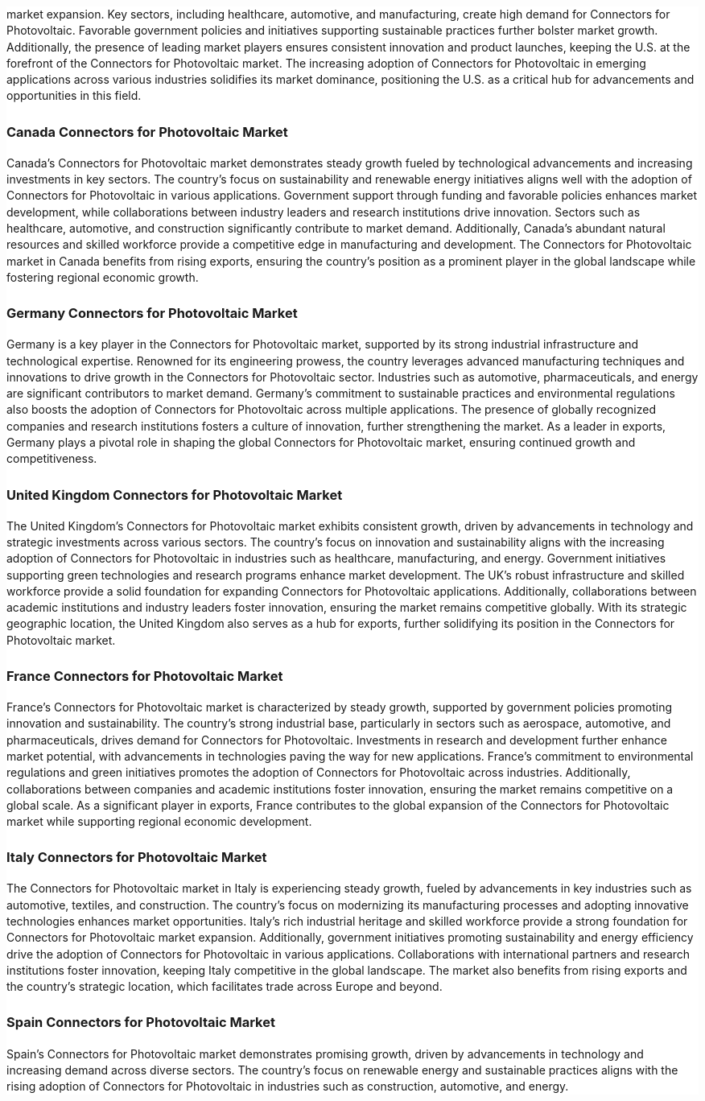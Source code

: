 market expansion. Key sectors, including healthcare, automotive, and manufacturing, create high demand for Connectors for Photovoltaic. Favorable government policies and initiatives supporting sustainable practices further bolster market growth. Additionally, the presence of leading market players ensures consistent innovation and product launches, keeping the U.S. at the forefront of the Connectors for Photovoltaic market. The increasing adoption of Connectors for Photovoltaic in emerging applications across various industries solidifies its market dominance, positioning the U.S. as a critical hub for advancements and opportunities in this field.</p><h3>Canada Connectors for Photovoltaic Market</h3><p>Canada&rsquo;s Connectors for Photovoltaic market demonstrates steady growth fueled by technological advancements and increasing investments in key sectors. The country&rsquo;s focus on sustainability and renewable energy initiatives aligns well with the adoption of Connectors for Photovoltaic in various applications. Government support through funding and favorable policies enhances market development, while collaborations between industry leaders and research institutions drive innovation. Sectors such as healthcare, automotive, and construction significantly contribute to market demand. Additionally, Canada&rsquo;s abundant natural resources and skilled workforce provide a competitive edge in manufacturing and development. The Connectors for Photovoltaic market in Canada benefits from rising exports, ensuring the country&rsquo;s position as a prominent player in the global landscape while fostering regional economic growth.</p><h3>Germany Connectors for Photovoltaic Market</h3><p>Germany is a key player in the Connectors for Photovoltaic market, supported by its strong industrial infrastructure and technological expertise. Renowned for its engineering prowess, the country leverages advanced manufacturing techniques and innovations to drive growth in the Connectors for Photovoltaic sector. Industries such as automotive, pharmaceuticals, and energy are significant contributors to market demand. Germany&rsquo;s commitment to sustainable practices and environmental regulations also boosts the adoption of Connectors for Photovoltaic across multiple applications. The presence of globally recognized companies and research institutions fosters a culture of innovation, further strengthening the market. As a leader in exports, Germany plays a pivotal role in shaping the global Connectors for Photovoltaic market, ensuring continued growth and competitiveness.</p><h3>United Kingdom Connectors for Photovoltaic Market</h3><p>The United Kingdom&rsquo;s Connectors for Photovoltaic market exhibits consistent growth, driven by advancements in technology and strategic investments across various sectors. The country&rsquo;s focus on innovation and sustainability aligns with the increasing adoption of Connectors for Photovoltaic in industries such as healthcare, manufacturing, and energy. Government initiatives supporting green technologies and research programs enhance market development. The UK&rsquo;s robust infrastructure and skilled workforce provide a solid foundation for expanding Connectors for Photovoltaic applications. Additionally, collaborations between academic institutions and industry leaders foster innovation, ensuring the market remains competitive globally. With its strategic geographic location, the United Kingdom also serves as a hub for exports, further solidifying its position in the Connectors for Photovoltaic market.</p><h3>France Connectors for Photovoltaic Market</h3><p>France&rsquo;s Connectors for Photovoltaic market is characterized by steady growth, supported by government policies promoting innovation and sustainability. The country&rsquo;s strong industrial base, particularly in sectors such as aerospace, automotive, and pharmaceuticals, drives demand for Connectors for Photovoltaic. Investments in research and development further enhance market potential, with advancements in technologies paving the way for new applications. France&rsquo;s commitment to environmental regulations and green initiatives promotes the adoption of Connectors for Photovoltaic across industries. Additionally, collaborations between companies and academic institutions foster innovation, ensuring the market remains competitive on a global scale. As a significant player in exports, France contributes to the global expansion of the Connectors for Photovoltaic market while supporting regional economic development.</p><h3>Italy Connectors for Photovoltaic Market</h3><p>The Connectors for Photovoltaic market in Italy is experiencing steady growth, fueled by advancements in key industries such as automotive, textiles, and construction. The country&rsquo;s focus on modernizing its manufacturing processes and adopting innovative technologies enhances market opportunities. Italy&rsquo;s rich industrial heritage and skilled workforce provide a strong foundation for Connectors for Photovoltaic market expansion. Additionally, government initiatives promoting sustainability and energy efficiency drive the adoption of Connectors for Photovoltaic in various applications. Collaborations with international partners and research institutions foster innovation, keeping Italy competitive in the global landscape. The market also benefits from rising exports and the country&rsquo;s strategic location, which facilitates trade across Europe and beyond.</p><h3>Spain Connectors for Photovoltaic Market</h3><p>Spain&rsquo;s Connectors for Photovoltaic market demonstrates promising growth, driven by advancements in technology and increasing demand across diverse sectors. The country&rsquo;s focus on renewable energy and sustainable practices aligns with the rising adoption of Connectors for Photovoltaic in industries such as construction, automotive, and energy.